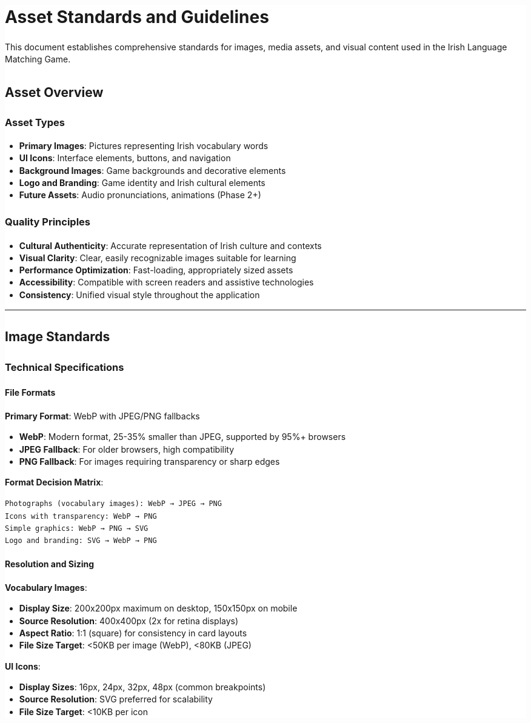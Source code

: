 # Asset Standards and Guidelines

This document establishes comprehensive standards for images, media assets, and visual content used in the Irish Language Matching Game.

## Asset Overview

### Asset Types
- **Primary Images**: Pictures representing Irish vocabulary words
- **UI Icons**: Interface elements, buttons, and navigation
- **Background Images**: Game backgrounds and decorative elements
- **Logo and Branding**: Game identity and Irish cultural elements
- **Future Assets**: Audio pronunciations, animations (Phase 2+)

### Quality Principles
- **Cultural Authenticity**: Accurate representation of Irish culture and contexts
- **Visual Clarity**: Clear, easily recognizable images suitable for learning
- **Performance Optimization**: Fast-loading, appropriately sized assets
- **Accessibility**: Compatible with screen readers and assistive technologies
- **Consistency**: Unified visual style throughout the application

---

## Image Standards

### Technical Specifications

#### File Formats
**Primary Format**: WebP with JPEG/PNG fallbacks
- **WebP**: Modern format, 25-35% smaller than JPEG, supported by 95%+ browsers
- **JPEG Fallback**: For older browsers, high compatibility
- **PNG Fallback**: For images requiring transparency or sharp edges

**Format Decision Matrix**:
```
Photographs (vocabulary images): WebP → JPEG → PNG
Icons with transparency: WebP → PNG
Simple graphics: WebP → PNG → SVG
Logo and branding: SVG → WebP → PNG
```

#### Resolution and Sizing
**Vocabulary Images**:
- **Display Size**: 200x200px maximum on desktop, 150x150px on mobile
- **Source Resolution**: 400x400px (2x for retina displays)
- **Aspect Ratio**: 1:1 (square) for consistency in card layouts
- **File Size Target**: <50KB per image (WebP), <80KB (JPEG)

**UI Icons**:
- **Display Sizes**: 16px, 24px, 32px, 48px (common breakpoints)
- **Source Resolution**: SVG preferred for scalability
- **File Size Target**: <10KB per icon
